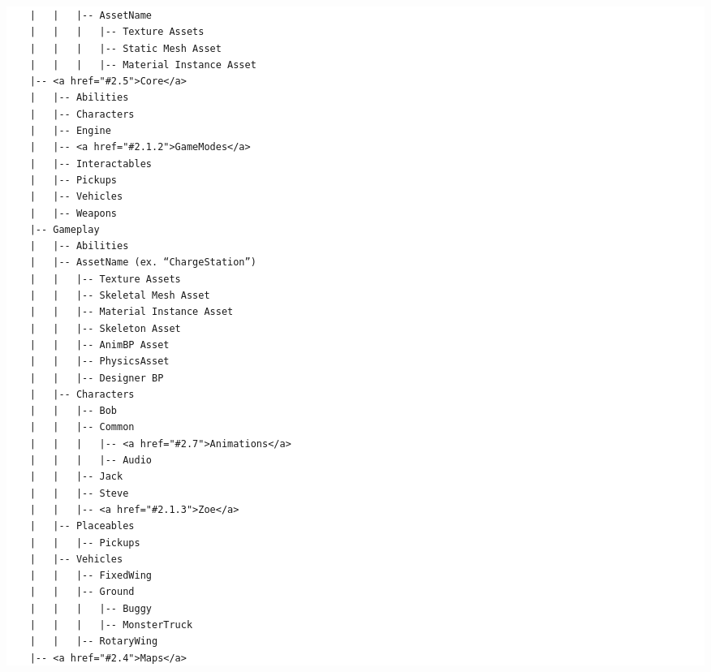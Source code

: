         |   |   |-- AssetName
        |   |   |   |-- Texture Assets
        |   |   |   |-- Static Mesh Asset
        |   |   |   |-- Material Instance Asset 
        |-- <a href="#2.5">Core</a>
        |   |-- Abilities
        |   |-- Characters
        |   |-- Engine
        |   |-- <a href="#2.1.2">GameModes</a>
        |   |-- Interactables
        |   |-- Pickups
        |   |-- Vehicles
        |   |-- Weapons
        |-- Gameplay
        |   |-- Abilities
        |   |-- AssetName (ex. “ChargeStation”)
        |   |   |-- Texture Assets
        |   |   |-- Skeletal Mesh Asset
        |   |   |-- Material Instance Asset
        |   |   |-- Skeleton Asset
        |   |   |-- AnimBP Asset
        |   |   |-- PhysicsAsset
        |   |   |-- Designer BP
        |   |-- Characters
        |   |   |-- Bob
        |   |   |-- Common
        |   |   |   |-- <a href="#2.7">Animations</a>
        |   |   |   |-- Audio
        |   |   |-- Jack
        |   |   |-- Steve
        |   |   |-- <a href="#2.1.3">Zoe</a>
        |   |-- Placeables
        |   |   |-- Pickups
        |   |-- Vehicles
        |   |   |-- FixedWing
        |   |   |-- Ground
        |   |   |   |-- Buggy
        |   |   |   |-- MonsterTruck
        |   |   |-- RotaryWing
        |-- <a href="#2.4">Maps</a>